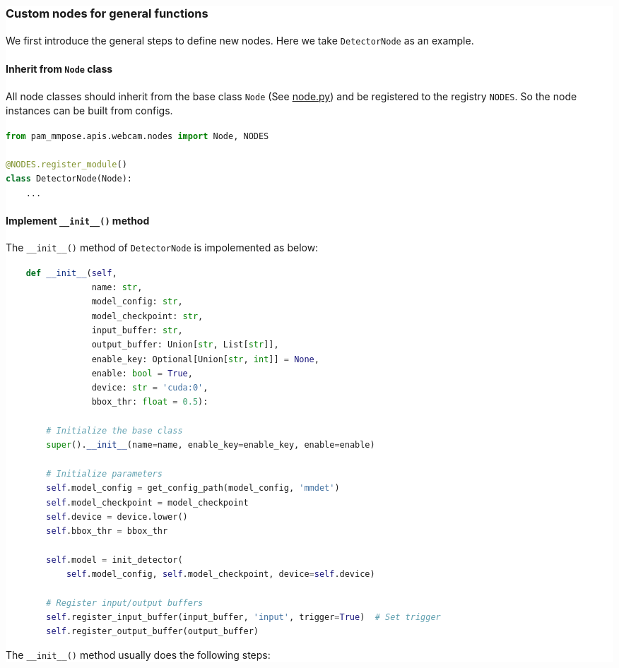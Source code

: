 ### Custom nodes for general functions

We first introduce the general steps to define new nodes. Here we take `DetectorNode` as an example.

#### Inherit from `Node` class

All node classes should inherit from the base class `Node` (See [node.py](/mmpose/apis/webcam/nodes/node.py)) and be registered to the registry `NODES`. So the node instances can be built from configs.

```python
from pam_mmpose.apis.webcam.nodes import Node, NODES

@NODES.register_module()
class DetectorNode(Node):
    ...
```

#### Implement `__init__()` method

The `__init__()` method of `DetectorNode` is impolemented as below:

```python
    def __init__(self,
                 name: str,
                 model_config: str,
                 model_checkpoint: str,
                 input_buffer: str,
                 output_buffer: Union[str, List[str]],
                 enable_key: Optional[Union[str, int]] = None,
                 enable: bool = True,
                 device: str = 'cuda:0',
                 bbox_thr: float = 0.5):

        # Initialize the base class
        super().__init__(name=name, enable_key=enable_key, enable=enable)

        # Initialize parameters
        self.model_config = get_config_path(model_config, 'mmdet')
        self.model_checkpoint = model_checkpoint
        self.device = device.lower()
        self.bbox_thr = bbox_thr

        self.model = init_detector(
            self.model_config, self.model_checkpoint, device=self.device)

        # Register input/output buffers
        self.register_input_buffer(input_buffer, 'input', trigger=True)  # Set trigger
        self.register_output_buffer(output_buffer)
```

The `__init__()` method usually does the following steps:
